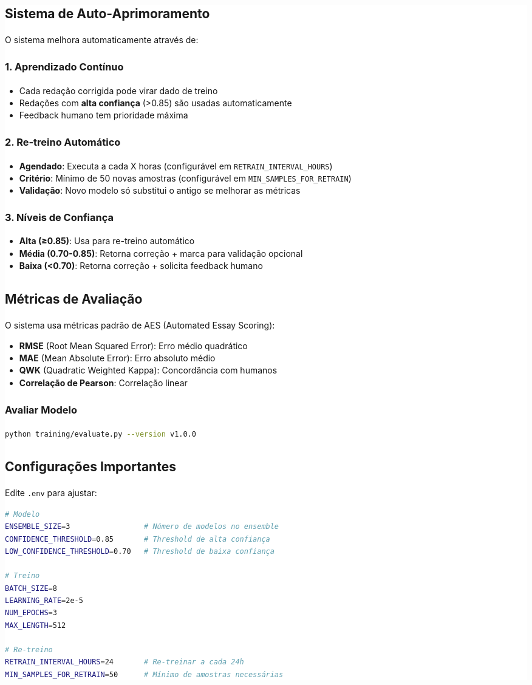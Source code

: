 ## Sistema de Auto-Aprimoramento

O sistema melhora automaticamente através de:

### 1. Aprendizado Contínuo
- Cada redação corrigida pode virar dado de treino
- Redações com **alta confiança** (>0.85) são usadas automaticamente
- Feedback humano tem prioridade máxima

### 2. Re-treino Automático
- **Agendado**: Executa a cada X horas (configurável em `RETRAIN_INTERVAL_HOURS`)
- **Critério**: Mínimo de 50 novas amostras (configurável em `MIN_SAMPLES_FOR_RETRAIN`)
- **Validação**: Novo modelo só substitui o antigo se melhorar as métricas

### 3. Níveis de Confiança
- **Alta (≥0.85)**: Usa para re-treino automático
- **Média (0.70-0.85)**: Retorna correção + marca para validação opcional
- **Baixa (<0.70)**: Retorna correção + solicita feedback humano

## Métricas de Avaliação

O sistema usa métricas padrão de AES (Automated Essay Scoring):

- **RMSE** (Root Mean Squared Error): Erro médio quadrático
- **MAE** (Mean Absolute Error): Erro absoluto médio
- **QWK** (Quadratic Weighted Kappa): Concordância com humanos
- **Correlação de Pearson**: Correlação linear

### Avaliar Modelo

```bash
python training/evaluate.py --version v1.0.0
```

## Configurações Importantes

Edite `.env` para ajustar:

```bash
# Modelo
ENSEMBLE_SIZE=3                 # Número de modelos no ensemble
CONFIDENCE_THRESHOLD=0.85       # Threshold de alta confiança
LOW_CONFIDENCE_THRESHOLD=0.70   # Threshold de baixa confiança

# Treino
BATCH_SIZE=8
LEARNING_RATE=2e-5
NUM_EPOCHS=3
MAX_LENGTH=512

# Re-treino
RETRAIN_INTERVAL_HOURS=24       # Re-treinar a cada 24h
MIN_SAMPLES_FOR_RETRAIN=50      # Mínimo de amostras necessárias
```
